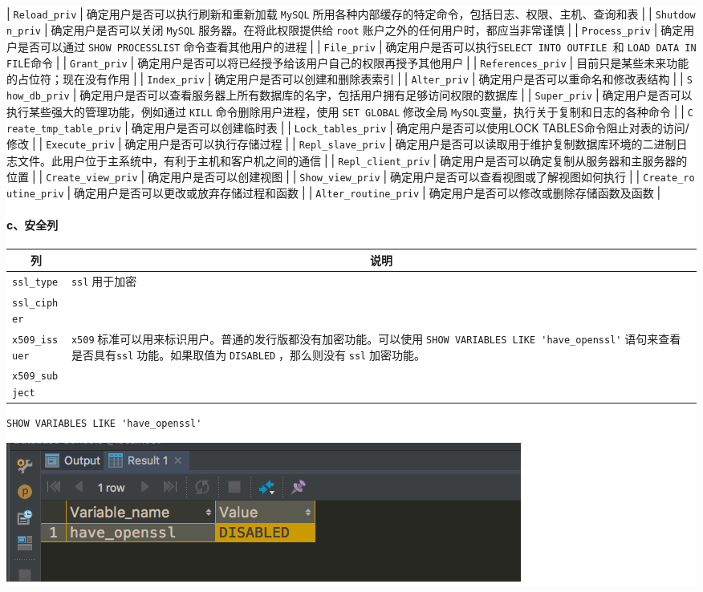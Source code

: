 | `Reload_priv`           | 确定用户是否可以执行刷新和重新加载 `MySQL` 所用各种内部缓存的特定命令，包括日志、权限、主机、查询和表 |
| `Shutdown_priv`         | 确定用户是否可以关闭 `MySQL` 服务器。在将此权限提供给 `root` 账户之外的任何用户时，都应当非常谨慎 |
| `Process_priv`          | 确定用户是否可以通过 `SHOW PROCESSLIST` 命令查看其他用户的进程 |
| `File_priv`             | 确定用户是否可以执行`SELECT INTO OUTFILE `和 `LOAD DATA INFIL`E命令 |
| `Grant_priv`            | 确定用户是否可以将已经授予给该用户自己的权限再授予其他用户   |
| `References_priv`       | 目前只是某些未来功能的占位符；现在没有作用                   |
| `Index_priv`            | 确定用户是否可以创建和删除表索引                             |
| `Alter_priv`            | 确定用户是否可以重命名和修改表结构                           |
| `Show_db_priv`          | 确定用户是否可以查看服务器上所有数据库的名字，包括用户拥有足够访问权限的数据库 |
| `Super_priv`            | 确定用户是否可以执行某些强大的管理功能，例如通过 `KILL` 命令删除用户进程，使用 `SET GLOBAL` 修改全局 `MySQL`变量，执行关于复制和日志的各种命令 |
| `Create_tmp_table_priv` | 确定用户是否可以创建临时表                                   |
| `Lock_tables_priv`      | 确定用户是否可以使用LOCK TABLES命令阻止对表的访问/修改       |
| `Execute_priv`          | 确定用户是否可以执行存储过程                                 |
| `Repl_slave_priv`       | 确定用户是否可以读取用于维护复制数据库环境的二进制日志文件。此用户位于主系统中，有利于主机和客户机之间的通信 |
| `Repl_client_priv`      | 确定用户是否可以确定复制从服务器和主服务器的位置             |
| `Create_view_priv`      | 确定用户是否可以创建视图                                     |
| `Show_view_priv`        | 确定用户是否可以查看视图或了解视图如何执行                   |
| `Create_routine_priv`   | 确定用户是否可以更改或放弃存储过程和函数                     |
| `Alter_routine_priv`    | 确定用户是否可以修改或删除存储函数及函数                     |



#### c、安全列

| 列             | 说明                                                         |
| -------------- | ------------------------------------------------------------ |
| `ssl_type`     | `ssl` 用于加密                                               |
| `ssl_cipher`   |                                                              |
| `x509_issuer`  | `x509` 标准可以用来标识用户。普通的发行版都没有加密功能。可以使用 `SHOW VARIABLES LIKE 'have_openssl'` 语句来查看是否具有`ssl` 功能。如果取值为 `DISABLED` ，那么则没有 `ssl` 加密功能。 |
| `x509_subject` |                                                              |

```
SHOW VARIABLES LIKE 'have_openssl'
```

![WX20180319-101525](https://raw.githubusercontent.com/HealerJean/HealerJean.github.io/master/blogImages/WX20180319-101525.png)
